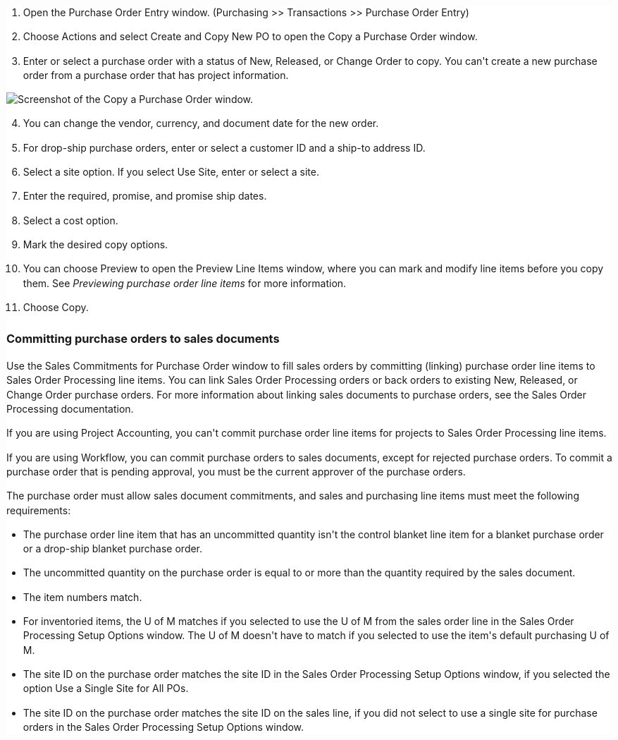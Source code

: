 1.  Open the Purchase Order Entry window.
    (Purchasing \>\> Transactions \>\> Purchase Order Entry)

2.  Choose Actions and select Create and Copy New PO to open the Copy a Purchase Order window.

3.  Enter or select a purchase order with a status of New, Released, or Change Order to copy. You can't create a new purchase order from a purchase order that has project information.

![Screenshot of the Copy a Purchase Order window.](media/POage039.jpg)

4.  You can change the vendor, currency, and document date for the new order.

5.  For drop-ship purchase orders, enter or select a customer ID and a ship-to address ID.

6.  Select a site option. If you select Use Site, enter or select a site.

7.  Enter the required, promise, and promise ship dates.

8.  Select a cost option.

9.  Mark the desired copy options.

10.  You can choose Preview to open the Preview Line Items window, where you can mark and modify line items before you copy them. See *Previewing purchase order line items* for more information.

11.  Choose Copy.

### Committing purchase orders to sales documents

Use the Sales Commitments for Purchase Order window to fill sales orders by committing (linking) purchase order line items to Sales Order Processing line items. You can link Sales Order Processing orders or back orders to existing New, Released, or Change Order purchase orders. For more information about linking sales documents to purchase orders, see the Sales Order Processing documentation.

If you are using Project Accounting, you can't commit purchase order line items for projects to Sales Order Processing line items.

If you are using Workflow, you can commit purchase orders to sales documents, except for rejected purchase orders. To commit a purchase order that is pending approval, you must be the current approver of the purchase orders.

The purchase order must allow sales document commitments, and sales and purchasing line items must meet the following requirements:

- The purchase order line item that has an uncommitted quantity isn't the control blanket line item for a blanket purchase order or a drop-ship blanket purchase order.

- The uncommitted quantity on the purchase order is equal to or more than the quantity required by the sales document.

- The item numbers match.

- For inventoried items, the U of M matches if you selected to use the U of M from the sales order line in the Sales Order Processing Setup Options window. The U of M doesn't have to match if you selected to use the item's default purchasing U of M.

- The site ID on the purchase order matches the site ID in the Sales Order Processing Setup Options window, if you selected the option Use a Single Site for All POs.

- The site ID on the purchase order matches the site ID on the sales line, if you did not select to use a single site for purchase orders in the Sales Order Processing Setup Options window.
